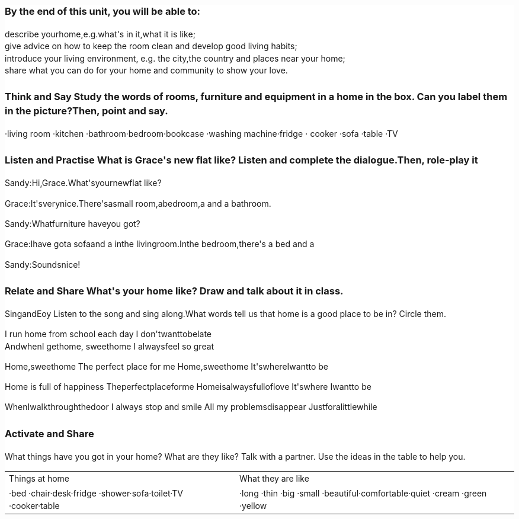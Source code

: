 

### By the end of this unit, you will be able to:

describe yourhome,e.g.what's in it,what it is like;   
give advice on how to keep the room clean and develop good living habits;   
introduce your living environment, e.g. the city,the country and places near your home;   
share what you can do for your home and community to show your love.  



### Think and Say Study the words of rooms, furniture and equipment in a home in the box. Can you label them in the picture?Then, point and say.

·living room ·kitchen ·bathroom·bedroom·bookcase ·washing machine·fridge $\cdot$ cooker ·sofa ·table ·TV  



### Listen and Practise What is Grace's new flat like? Listen and complete the dialogue.Then, role-play it

Sandy:Hi,Grace.What'syournewflat like?  

Grace:It'sverynice.There'sasmall room,abedroom,a and a bathroom.  

Sandy:Whatfurniture haveyou got?  

Grace:lhave gota sofaand a inthe livingroom.Inthe bedroom,there's a bed and a  

Sandy:Soundsnice!  

### Relate and Share What's your home like? Draw and talk about it in class.

SingandEoy Listen to the song and sing along.What words tell us that home is a good place to be in? Circle them.  



I run home from school each day I don'twanttobelate   
AndwhenI gethome, sweethome I alwaysfeel so great  

Home,sweethome The perfect place for me Home,sweethome It'swhereIwantto be  

Home is full of happiness Theperfectplaceforme Homeisalwaysfulloflove It'swhere Iwantto be  

WhenIwalkthroughthedoor I always stop and smile All my problemsdisappear Justforalittlewhile  



### Activate and Share

What things have you got in your home? What are they like? Talk with a partner. Use the ideas in the table to help you.  

<html><body><table><tr><td>Things at home</td><td>What they are like</td></tr><tr><td>·bed ·chair·desk·fridge ·shower·sofa·toilet·TV ·cooker·table</td><td>·long ·thin ·big ·small ·beautiful·comfortable·quiet ·cream ·green ·yellow</td></tr></table></body></html>  
